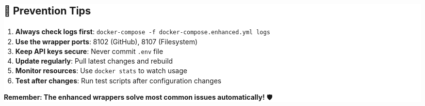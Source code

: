 
## 🎯 Prevention Tips

1. **Always check logs first**: `docker-compose -f docker-compose.enhanced.yml logs`
2. **Use the wrapper ports**: 8102 (GitHub), 8107 (Filesystem)
3. **Keep API keys secure**: Never commit `.env` file
4. **Update regularly**: Pull latest changes and rebuild
5. **Monitor resources**: Use `docker stats` to watch usage
6. **Test after changes**: Run test scripts after configuration changes

**Remember: The enhanced wrappers solve most common issues automatically!** 🛡️ 